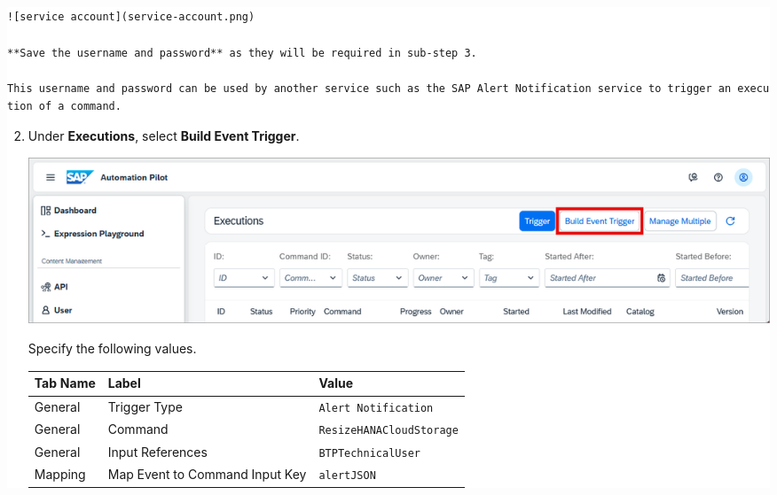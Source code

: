     ![service account](service-account.png)

    **Save the username and password** as they will be required in sub-step 3.

    This username and password can be used by another service such as the SAP Alert Notification service to trigger an execution of a command.

2. Under **Executions**, select **Build Event Trigger**.  

    ![build even trigger](build-event-trigger.png)

    Specify the following values.

    | Tab Name | Label | Value |
    | -------- | ----- | --- |
    | General | Trigger Type | `Alert Notification` |
    | General | Command | `ResizeHANACloudStorage` |
    | General | Input References | `BTPTechnicalUser` |
    | Mapping | Map Event to Command Input Key | `alertJSON` |
